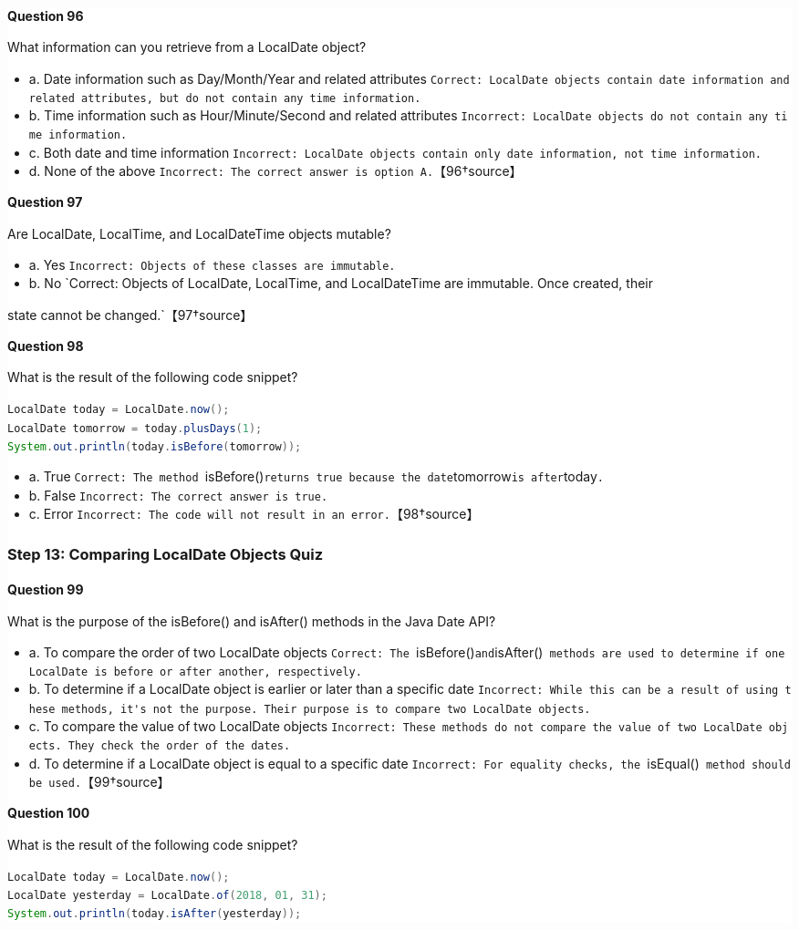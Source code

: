 **Question 96**

What information can you retrieve from a LocalDate object?

  * a. Date information such as Day/Month/Year and related attributes `Correct: LocalDate objects contain date information and related attributes, but do not contain any time information.`
  * b. Time information such as Hour/Minute/Second and related attributes `Incorrect: LocalDate objects do not contain any time information.`
  * c. Both date and time information `Incorrect: LocalDate objects contain only date information, not time information.`
  * d. None of the above `Incorrect: The correct answer is option A.`【96†source】

**Question 97**

Are LocalDate, LocalTime, and LocalDateTime objects mutable?

  * a. Yes `Incorrect: Objects of these classes are immutable.`
  * b. No `Correct: Objects of LocalDate, LocalTime, and LocalDateTime are immutable. Once created, their

 state cannot be changed.`【97†source】

**Question 98**

What is the result of the following code snippet?

```java
LocalDate today = LocalDate.now();
LocalDate tomorrow = today.plusDays(1);
System.out.println(today.isBefore(tomorrow));
```

  * a. True `Correct: The method `isBefore()` returns true because the date `tomorrow` is after `today`.`
  * b. False `Incorrect: The correct answer is true.`
  * c. Error `Incorrect: The code will not result in an error.`【98†source】

### Step 13: Comparing LocalDate Objects Quiz

**Question 99**

What is the purpose of the isBefore() and isAfter() methods in the Java Date API?

  * a. To compare the order of two LocalDate objects `Correct: The `isBefore()` and `isAfter()` methods are used to determine if one LocalDate is before or after another, respectively.`
  * b. To determine if a LocalDate object is earlier or later than a specific date `Incorrect: While this can be a result of using these methods, it's not the purpose. Their purpose is to compare two LocalDate objects.`
  * c. To compare the value of two LocalDate objects `Incorrect: These methods do not compare the value of two LocalDate objects. They check the order of the dates.`
  * d. To determine if a LocalDate object is equal to a specific date `Incorrect: For equality checks, the `isEqual()` method should be used.`【99†source】

**Question 100**

What is the result of the following code snippet?

```java
LocalDate today = LocalDate.now();
LocalDate yesterday = LocalDate.of(2018, 01, 31);
System.out.println(today.isAfter(yesterday));
```
